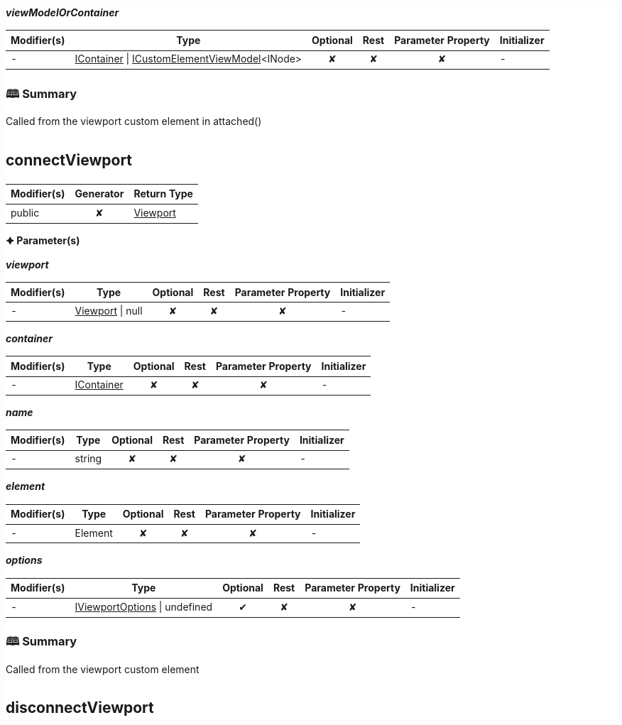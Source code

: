 _**viewModelOrContainer**_

| Modifier(s)                              | Type                        | Optional                           | Rest                          | Parameter Property                          | Initializer                       |
|------------------------------------------|-----------------------------|:----------------------------------:|:-----------------------------:|:-------------------------------------------:|-----------------------------------|
| - | [IContainer](https://hamedfathi.gitbook.io/aurelia-2-doc-api/kernel/interface/di/icontainer) &#124; [ICustomElementViewModel](https://hamedfathi.gitbook.io/aurelia-2-doc-api/runtime/interface/lifecycle/icustomelementviewmodel)&lt;INode&gt; | ✘  | ✘ | ✘ | - |

### &#128366; Summary

Called from the viewport custom element in attached()

## connectViewport

| Modifier(s)                              | Generator                          | Return Type                       |
|------------------------------------------|:----------------------------------:|-----------------------------------|
| public | ✘ | [Viewport](https://hamedfathi.gitbook.io/aurelia-2-doc-api/router/class/viewport/viewport) |

**&#128966; Parameter(s)**

_**viewport**_

| Modifier(s)                              | Type                        | Optional                           | Rest                          | Parameter Property                          | Initializer                       |
|------------------------------------------|-----------------------------|:----------------------------------:|:-----------------------------:|:-------------------------------------------:|-----------------------------------|
| - | [Viewport](https://hamedfathi.gitbook.io/aurelia-2-doc-api/router/class/viewport/viewport) &#124; null | ✘  | ✘ | ✘ | - |

_**container**_

| Modifier(s)                              | Type                        | Optional                           | Rest                          | Parameter Property                          | Initializer                       |
|------------------------------------------|-----------------------------|:----------------------------------:|:-----------------------------:|:-------------------------------------------:|-----------------------------------|
| - | [IContainer](https://hamedfathi.gitbook.io/aurelia-2-doc-api/kernel/interface/di/icontainer) | ✘  | ✘ | ✘ | - |

_**name**_

| Modifier(s)                              | Type                        | Optional                           | Rest                          | Parameter Property                          | Initializer                       |
|------------------------------------------|-----------------------------|:----------------------------------:|:-----------------------------:|:-------------------------------------------:|-----------------------------------|
| - | string | ✘  | ✘ | ✘ | - |

_**element**_

| Modifier(s)                              | Type                        | Optional                           | Rest                          | Parameter Property                          | Initializer                       |
|------------------------------------------|-----------------------------|:----------------------------------:|:-----------------------------:|:-------------------------------------------:|-----------------------------------|
| - | Element | ✘  | ✘ | ✘ | - |

_**options**_

| Modifier(s)                              | Type                        | Optional                           | Rest                          | Parameter Property                          | Initializer                       |
|------------------------------------------|-----------------------------|:----------------------------------:|:-----------------------------:|:-------------------------------------------:|-----------------------------------|
| - | [IViewportOptions](https://hamedfathi.gitbook.io/aurelia-2-doc-api/router/interface/viewport/iviewportoptions) &#124; undefined | ✔  | ✘ | ✘ | - |

### &#128366; Summary

Called from the viewport custom element

## disconnectViewport

